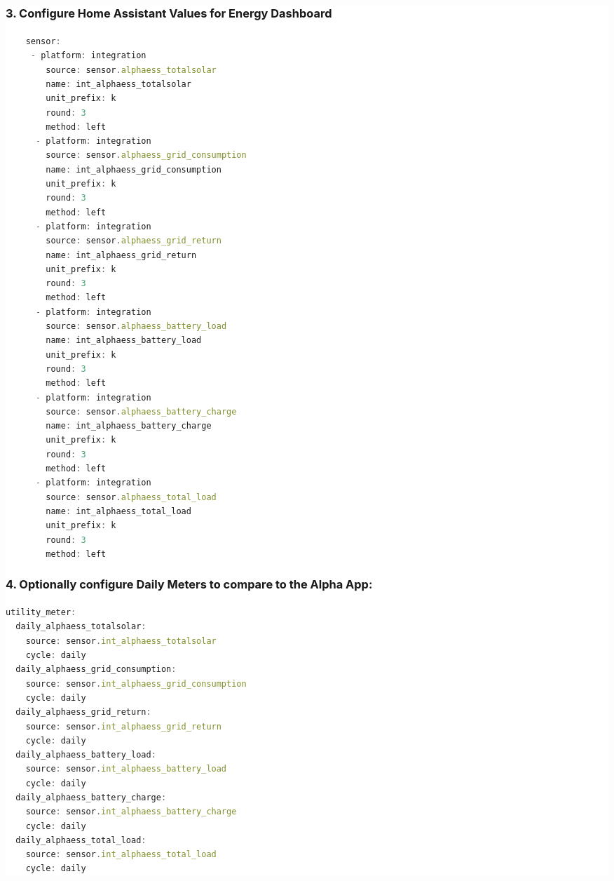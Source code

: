 ### 3. Configure Home Assistant Values for Energy Dashboard
```javascript
    sensor:
     - platform: integration
        source: sensor.alphaess_totalsolar
        name: int_alphaess_totalsolar
        unit_prefix: k
        round: 3
        method: left
      - platform: integration
        source: sensor.alphaess_grid_consumption
        name: int_alphaess_grid_consumption
        unit_prefix: k
        round: 3
        method: left    
      - platform: integration
        source: sensor.alphaess_grid_return
        name: int_alphaess_grid_return
        unit_prefix: k
        round: 3
        method: left
      - platform: integration
        source: sensor.alphaess_battery_load
        name: int_alphaess_battery_load
        unit_prefix: k
        round: 3
        method: left
      - platform: integration
        source: sensor.alphaess_battery_charge
        name: int_alphaess_battery_charge
        unit_prefix: k
        round: 3
        method: left
      - platform: integration
        source: sensor.alphaess_total_load
        name: int_alphaess_total_load
        unit_prefix: k
        round: 3
        method: left
```

### 4. Optionally configure Daily Meters to compare to the Alpha App:

```javascript
utility_meter:
  daily_alphaess_totalsolar:
    source: sensor.int_alphaess_totalsolar
    cycle: daily
  daily_alphaess_grid_consumption:
    source: sensor.int_alphaess_grid_consumption
    cycle: daily
  daily_alphaess_grid_return:
    source: sensor.int_alphaess_grid_return
    cycle: daily
  daily_alphaess_battery_load:
    source: sensor.int_alphaess_battery_load
    cycle: daily
  daily_alphaess_battery_charge:
    source: sensor.int_alphaess_battery_charge
    cycle: daily
  daily_alphaess_total_load:
    source: sensor.int_alphaess_total_load
    cycle: daily
```